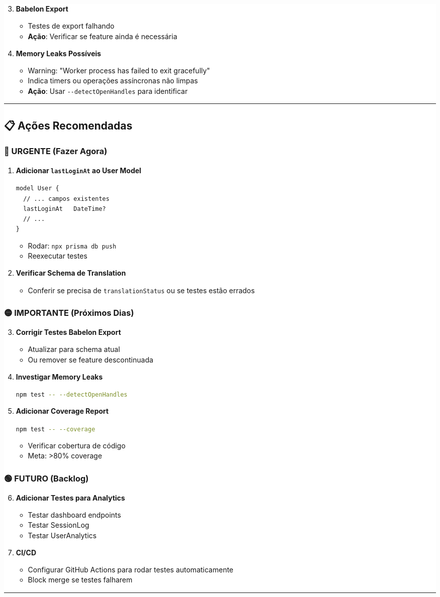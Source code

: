 3. **Babelon Export**
   - Testes de export falhando
   - **Ação**: Verificar se feature ainda é necessária

4. **Memory Leaks Possíveis**
   - Warning: "Worker process has failed to exit gracefully"
   - Indica timers ou operações assíncronas não limpas
   - **Ação**: Usar `--detectOpenHandles` para identificar

---

## 📋 Ações Recomendadas

### 🔴 URGENTE (Fazer Agora)
1. **Adicionar `lastLoginAt` ao User Model**
   ```prisma
   model User {
     // ... campos existentes
     lastLoginAt   DateTime?
     // ...
   }
   ```
   - Rodar: `npx prisma db push`
   - Reexecutar testes

2. **Verificar Schema de Translation**
   - Conferir se precisa de `translationStatus` ou se testes estão errados

### 🟡 IMPORTANTE (Próximos Dias)
3. **Corrigir Testes Babelon Export**
   - Atualizar para schema atual
   - Ou remover se feature descontinuada

4. **Investigar Memory Leaks**
   ```bash
   npm test -- --detectOpenHandles
   ```

5. **Adicionar Coverage Report**
   ```bash
   npm test -- --coverage
   ```
   - Verificar cobertura de código
   - Meta: >80% coverage

### 🟢 FUTURO (Backlog)
6. **Adicionar Testes para Analytics**
   - Testar dashboard endpoints
   - Testar SessionLog
   - Testar UserAnalytics

7. **CI/CD**
   - Configurar GitHub Actions para rodar testes automaticamente
   - Block merge se testes falharem

---